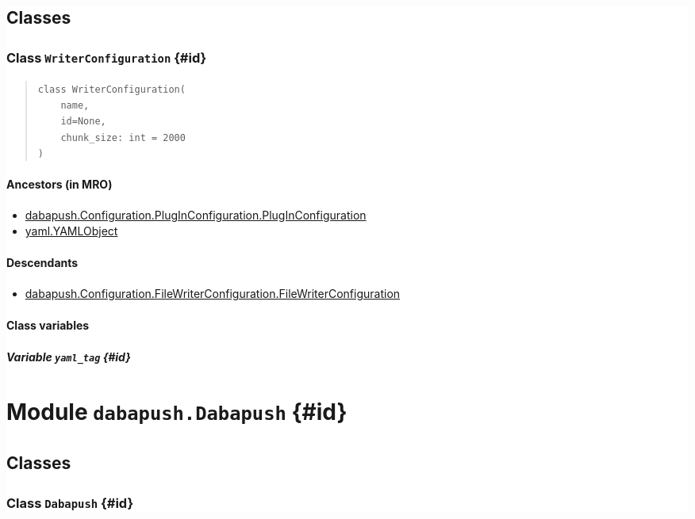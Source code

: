     
## Classes


    
### Class `WriterConfiguration` {#id}




>     class WriterConfiguration(
>         name,
>         id=None,
>         chunk_size: int = 2000
>     )





    
#### Ancestors (in MRO)

* [dabapush.Configuration.PlugInConfiguration.PlugInConfiguration](#dabapush.Configuration.PlugInConfiguration.PlugInConfiguration)
* [yaml.YAMLObject](#yaml.YAMLObject)


    
#### Descendants

* [dabapush.Configuration.FileWriterConfiguration.FileWriterConfiguration](#dabapush.Configuration.FileWriterConfiguration.FileWriterConfiguration)


    
#### Class variables


    
##### Variable `yaml_tag` {#id}











    
# Module `dabapush.Dabapush` {#id}







    
## Classes


    
### Class `Dabapush` {#id}
